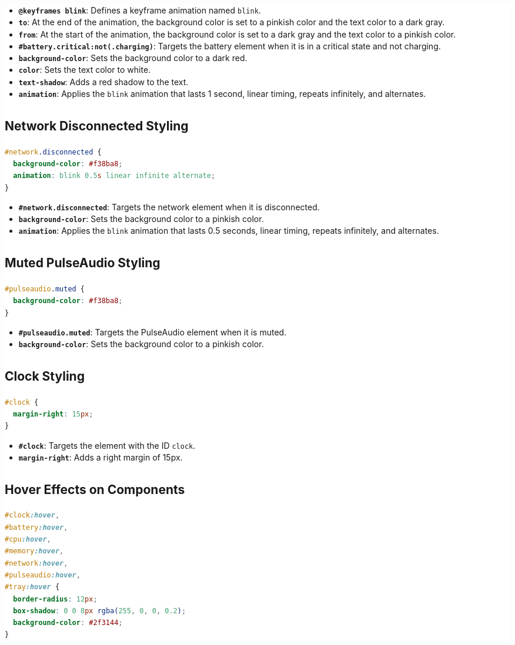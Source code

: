 - **`@keyframes blink`**: Defines a keyframe animation named `blink`.
- **`to`**: At the end of the animation, the background color is set to a pinkish color and the text color to a dark gray.
- **`from`**: At the start of the animation, the background color is set to a dark gray and the text color to a pinkish color.
- **`#battery.critical:not(.charging)`**: Targets the battery element when it is in a critical state and not charging.
- **`background-color`**: Sets the background color to a dark red.
- **`color`**: Sets the text color to white.
- **`text-shadow`**: Adds a red shadow to the text.
- **`animation`**: Applies the `blink` animation that lasts 1 second, linear timing, repeats infinitely, and alternates.

## Network Disconnected Styling

```css
#network.disconnected {
  background-color: #f38ba8;
  animation: blink 0.5s linear infinite alternate;
}
```

- **`#network.disconnected`**: Targets the network element when it is disconnected.
- **`background-color`**: Sets the background color to a pinkish color.
- **`animation`**: Applies the `blink` animation that lasts 0.5 seconds, linear timing, repeats infinitely, and alternates.

## Muted PulseAudio Styling

```css
#pulseaudio.muted {
  background-color: #f38ba8;
}
```

- **`#pulseaudio.muted`**: Targets the PulseAudio element when it is muted.
- **`background-color`**: Sets the background color to a pinkish color.

## Clock Styling

```css
#clock {
  margin-right: 15px;
}
```

- **`#clock`**: Targets the element with the ID `clock`.
- **`margin-right`**: Adds a right margin of 15px.

## Hover Effects on Components

```css
#clock:hover,
#battery:hover,
#cpu:hover,
#memory:hover,
#network:hover,
#pulseaudio:hover,
#tray:hover {
  border-radius: 12px;
  box-shadow: 0 0 8px rgba(255, 0, 0, 0.2);
  background-color: #2f3144;
}
```
